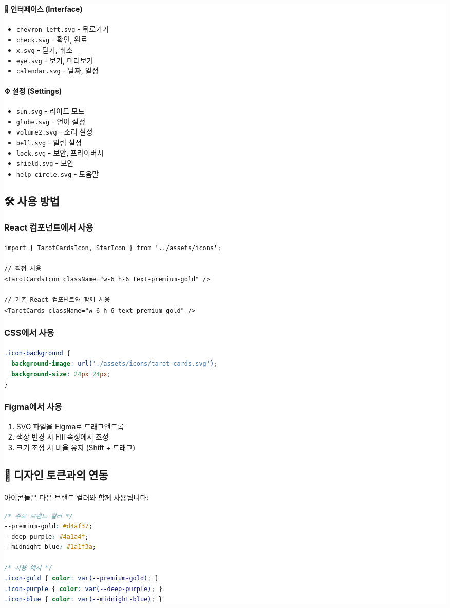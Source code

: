 #### 🔧 인터페이스 (Interface)  
- `chevron-left.svg` - 뒤로가기
- `check.svg` - 확인, 완료
- `x.svg` - 닫기, 취소
- `eye.svg` - 보기, 미리보기
- `calendar.svg` - 날짜, 일정

#### ⚙️ 설정 (Settings)
- `sun.svg` - 라이트 모드
- `globe.svg` - 언어 설정
- `volume2.svg` - 소리 설정  
- `bell.svg` - 알림 설정
- `lock.svg` - 보안, 프라이버시
- `shield.svg` - 보안
- `help-circle.svg` - 도움말

## 🛠️ 사용 방법

### React 컴포넌트에서 사용
```tsx
import { TarotCardsIcon, StarIcon } from '../assets/icons';

// 직접 사용
<TarotCardsIcon className="w-6 h-6 text-premium-gold" />

// 기존 React 컴포넌트와 함께 사용  
<TarotCards className="w-6 h-6 text-premium-gold" />
```

### CSS에서 사용
```css
.icon-background {
  background-image: url('./assets/icons/tarot-cards.svg');
  background-size: 24px 24px;
}
```

### Figma에서 사용
1. SVG 파일을 Figma로 드래그앤드롭
2. 색상 변경 시 Fill 속성에서 조정
3. 크기 조정 시 비율 유지 (Shift + 드래그)

## 🎯 디자인 토큰과의 연동

아이콘들은 다음 브랜드 컬러와 함께 사용됩니다:

```css
/* 주요 브랜드 컬러 */
--premium-gold: #d4af37;
--deep-purple: #4a1a4f;  
--midnight-blue: #1a1f3a;

/* 사용 예시 */
.icon-gold { color: var(--premium-gold); }
.icon-purple { color: var(--deep-purple); }
.icon-blue { color: var(--midnight-blue); }
```

